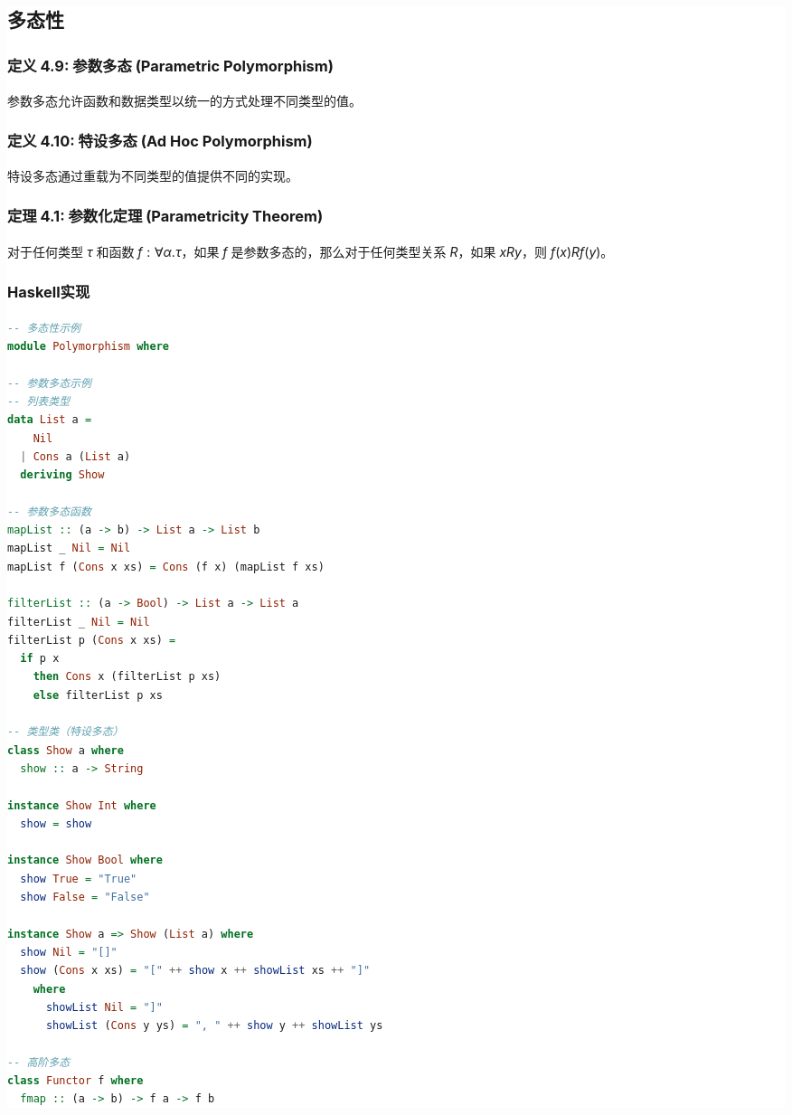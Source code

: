 ```haskell
```

## 多态性

### 定义 4.9: 参数多态 (Parametric Polymorphism)

参数多态允许函数和数据类型以统一的方式处理不同类型的值。

### 定义 4.10: 特设多态 (Ad Hoc Polymorphism)

特设多态通过重载为不同类型的值提供不同的实现。

### 定理 4.1: 参数化定理 (Parametricity Theorem)

对于任何类型 $\tau$ 和函数 $f : \forall \alpha.\tau$，如果 $f$ 是参数多态的，那么对于任何类型关系 $R$，如果 $x R y$，则 $f(x) R f(y)$。

### Haskell实现

```haskell
-- 多态性示例
module Polymorphism where

-- 参数多态示例
-- 列表类型
data List a =
    Nil
  | Cons a (List a)
  deriving Show

-- 参数多态函数
mapList :: (a -> b) -> List a -> List b
mapList _ Nil = Nil
mapList f (Cons x xs) = Cons (f x) (mapList f xs)

filterList :: (a -> Bool) -> List a -> List a
filterList _ Nil = Nil
filterList p (Cons x xs) =
  if p x
    then Cons x (filterList p xs)
    else filterList p xs

-- 类型类（特设多态）
class Show a where
  show :: a -> String

instance Show Int where
  show = show

instance Show Bool where
  show True = "True"
  show False = "False"

instance Show a => Show (List a) where
  show Nil = "[]"
  show (Cons x xs) = "[" ++ show x ++ showList xs ++ "]"
    where
      showList Nil = "]"
      showList (Cons y ys) = ", " ++ show y ++ showList ys

-- 高阶多态
class Functor f where
  fmap :: (a -> b) -> f a -> f b
```